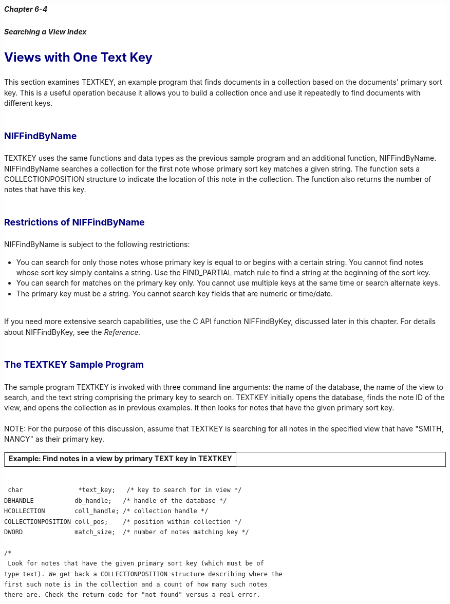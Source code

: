 ##### Chapter 6-4
##### Searching a View Index 

<b><font size="5" color="#000080">Views with One Text Key</font></b><br>
<br>
This section examines TEXTKEY, an example program that finds documents in a collection based on the documents' primary sort key. This is a useful operation because it allows you to build a collection once and use it repeatedly to find documents with different keys.<br>
<br>
<br>
<b><font size="4" color="#000080">NIFFindByName</font></b><br>
<br>
TEXTKEY uses the same functions and data types as the previous sample program and an additional function, NIFFindByName. NIFFindByName searches a collection for the first note whose primary sort key matches a given  string. The function sets a COLLECTIONPOSITION structure to indicate the location of this note in the collection. The function also returns the number of notes that have this key. <br>
<br>
<br>
<b><font size="4" color="#000080">Restrictions of NIFFindByName</font></b><br>
<br>
NIFFindByName is subject to the following restrictions:
<ul>
<ul></ul>

<li type="disc">You can search for only those notes whose primary key is equal to or begins with a certain string. You cannot find notes whose sort key simply contains a string. Use the FIND_PARTIAL match rule to find a string at the beginning of the sort key.
<li type="disc">You can search for matches on the primary key only. You cannot use multiple keys at the same time or search alternate keys.
<li type="disc">The primary key must be a string. You cannot search key fields that are numeric or time/date.</ul>
<br>
If you need more extensive search capabilities, use the C API function NIFFindByKey, discussed later in this chapter. For details about NIFFindByKey, see the <i>Reference.</i><br>
<br>
<br>
<b><font size="4" color="#000080">The TEXTKEY Sample Program</font></b><br>
<br>
The sample program TEXTKEY is invoked with three command line arguments: the name of the database, the name of the view to search, and the text string comprising the primary key to search on. TEXTKEY initially opens the database, finds the note ID of the view, and opens the collection as in previous examples.  It then looks for notes that have the given primary sort key.<br>
<br>
NOTE: For the purpose of this discussion, assume that TEXTKEY is searching for all notes in the specified view that have &quot;SMITH, NANCY&quot; as their primary key.
<table width="100%" border="1">
<tr valign="top"><td width="100%"><b>Example: Find notes in a view by primary TEXT key in TEXTKEY</b></td></tr>
</table>
<br>
<tt><font size="2">&nbsp;char &nbsp; &nbsp; &nbsp; &nbsp; &nbsp; &nbsp; &nbsp; *text_key; &nbsp; /* key to search for in view */<br>
 DBHANDLE &nbsp; &nbsp; &nbsp; &nbsp; &nbsp; db_handle; &nbsp; /* handle of the database */<br>
 HCOLLECTION &nbsp; &nbsp; &nbsp; &nbsp;coll_handle; /* collection handle */<br>
 COLLECTIONPOSITION coll_pos; &nbsp; &nbsp;/* position within collection */<br>
 DWORD &nbsp; &nbsp; &nbsp; &nbsp; &nbsp; &nbsp; &nbsp;match_size; &nbsp;/* number of notes matching key */<br>
	</font></tt><br>
<tt><font size="2">/*</font></tt><br>
<tt><font size="2">&nbsp;Look for notes that have the given primary sort key (which must be of<br>
type text). We get back a COLLECTIONPOSITION structure describing where the <br>
first such note is in the collection and a count of how many such notes <br>
there are. Check the return code for &quot;not found&quot; versus a real error.</font></tt><br>